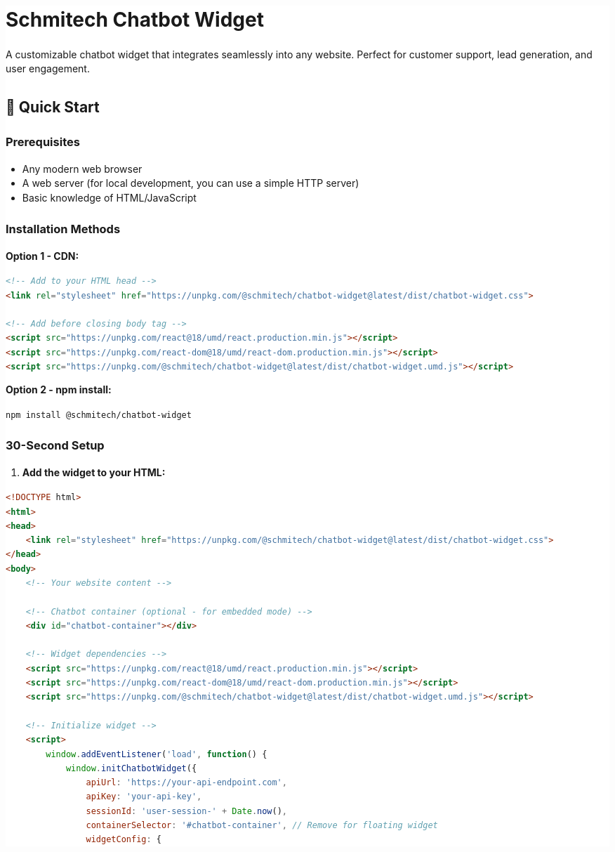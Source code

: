 # Schmitech Chatbot Widget

A customizable chatbot widget that integrates seamlessly into any website. Perfect for customer support, lead generation, and user engagement.

## 🚀 Quick Start

### Prerequisites
- Any modern web browser
- A web server (for local development, you can use a simple HTTP server)
- Basic knowledge of HTML/JavaScript

### Installation Methods

**Option 1 - CDN:**
```html
<!-- Add to your HTML head -->
<link rel="stylesheet" href="https://unpkg.com/@schmitech/chatbot-widget@latest/dist/chatbot-widget.css">

<!-- Add before closing body tag -->
<script src="https://unpkg.com/react@18/umd/react.production.min.js"></script>
<script src="https://unpkg.com/react-dom@18/umd/react-dom.production.min.js"></script>
<script src="https://unpkg.com/@schmitech/chatbot-widget@latest/dist/chatbot-widget.umd.js"></script>
```

**Option 2 - npm install:**
```bash
npm install @schmitech/chatbot-widget
```

### 30-Second Setup

1. **Add the widget to your HTML:**
```html
<!DOCTYPE html>
<html>
<head>
    <link rel="stylesheet" href="https://unpkg.com/@schmitech/chatbot-widget@latest/dist/chatbot-widget.css">
</head>
<body>
    <!-- Your website content -->
    
    <!-- Chatbot container (optional - for embedded mode) -->
    <div id="chatbot-container"></div>
    
    <!-- Widget dependencies -->
    <script src="https://unpkg.com/react@18/umd/react.production.min.js"></script>
    <script src="https://unpkg.com/react-dom@18/umd/react-dom.production.min.js"></script>
    <script src="https://unpkg.com/@schmitech/chatbot-widget@latest/dist/chatbot-widget.umd.js"></script>
    
    <!-- Initialize widget -->
    <script>
        window.addEventListener('load', function() {
            window.initChatbotWidget({
                apiUrl: 'https://your-api-endpoint.com',
                apiKey: 'your-api-key',
                sessionId: 'user-session-' + Date.now(),
                containerSelector: '#chatbot-container', // Remove for floating widget
                widgetConfig: {
```